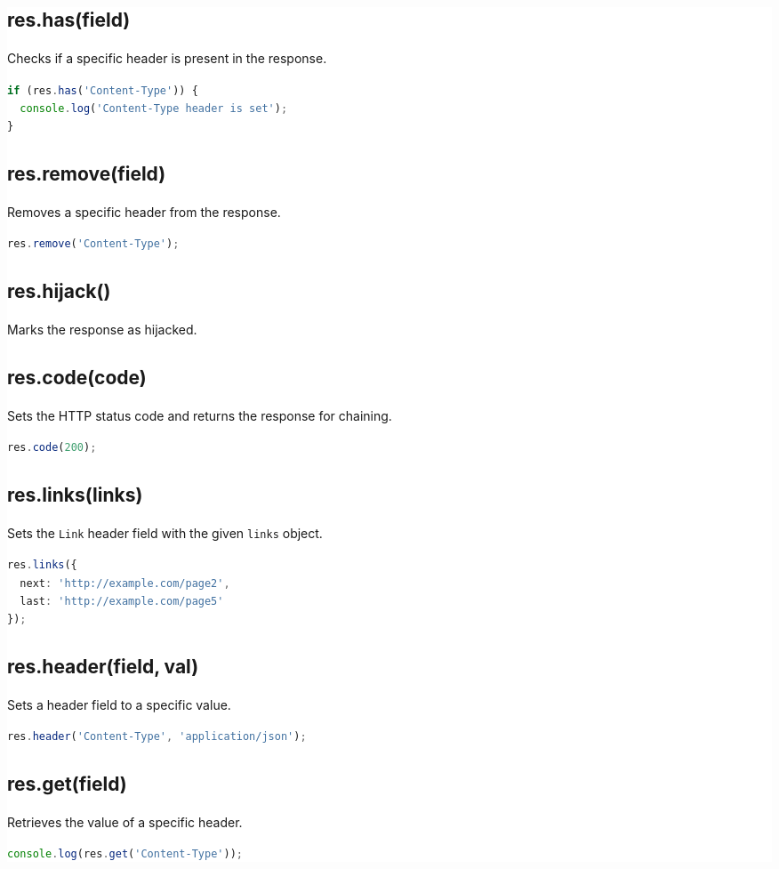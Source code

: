 ## res.has(field)

Checks if a specific header is present in the response.

```typescript
if (res.has('Content-Type')) {
  console.log('Content-Type header is set');
}
```

## res.remove(field)

Removes a specific header from the response.

```typescript
res.remove('Content-Type');
```

## res.hijack()

Marks the response as hijacked.

## res.code(code)

Sets the HTTP status code and returns the response for chaining.

```typescript
res.code(200);
```

## res.links(links)

Sets the ``Link`` header field with the given ``links`` object.

```typescript
res.links({
  next: 'http://example.com/page2',
  last: 'http://example.com/page5'
});
```

## res.header(field, val)

Sets a header field to a specific value.

```typescript
res.header('Content-Type', 'application/json');
```

## res.get(field)

Retrieves the value of a specific header.

```typescript
console.log(res.get('Content-Type'));
```
